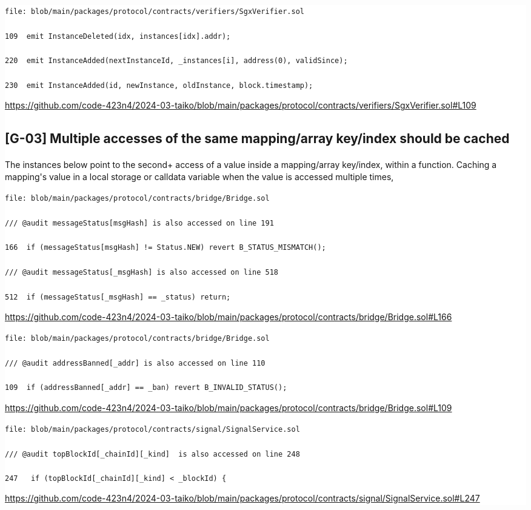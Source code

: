 ```solidity
file: blob/main/packages/protocol/contracts/verifiers/SgxVerifier.sol

109  emit InstanceDeleted(idx, instances[idx].addr);

220  emit InstanceAdded(nextInstanceId, _instances[i], address(0), validSince);

230  emit InstanceAdded(id, newInstance, oldInstance, block.timestamp);

```
https://github.com/code-423n4/2024-03-taiko/blob/main/packages/protocol/contracts/verifiers/SgxVerifier.sol#L109

## [G-03] Multiple accesses of the same mapping/array key/index should be cached

The instances below point to the second+ access of a value inside a mapping/array key/index, within a function. Caching a mapping's value in a local storage or calldata variable when the value is accessed multiple times,


```solidity
file: blob/main/packages/protocol/contracts/bridge/Bridge.sol

/// @audit messageStatus[msgHash] is also accessed on line 191

166  if (messageStatus[msgHash] != Status.NEW) revert B_STATUS_MISMATCH();

/// @audit messageStatus[_msgHash] is also accessed on line 518

512  if (messageStatus[_msgHash] == _status) return;

```
https://github.com/code-423n4/2024-03-taiko/blob/main/packages/protocol/contracts/bridge/Bridge.sol#L166

```solidity
file: blob/main/packages/protocol/contracts/bridge/Bridge.sol

/// @audit addressBanned[_addr] is also accessed on line 110

109  if (addressBanned[_addr] == _ban) revert B_INVALID_STATUS();

```
https://github.com/code-423n4/2024-03-taiko/blob/main/packages/protocol/contracts/bridge/Bridge.sol#L109

```solidity
file: blob/main/packages/protocol/contracts/signal/SignalService.sol

/// @audit topBlockId[_chainId][_kind]  is also accessed on line 248  

247   if (topBlockId[_chainId][_kind] < _blockId) {

```
https://github.com/code-423n4/2024-03-taiko/blob/main/packages/protocol/contracts/signal/SignalService.sol#L247
